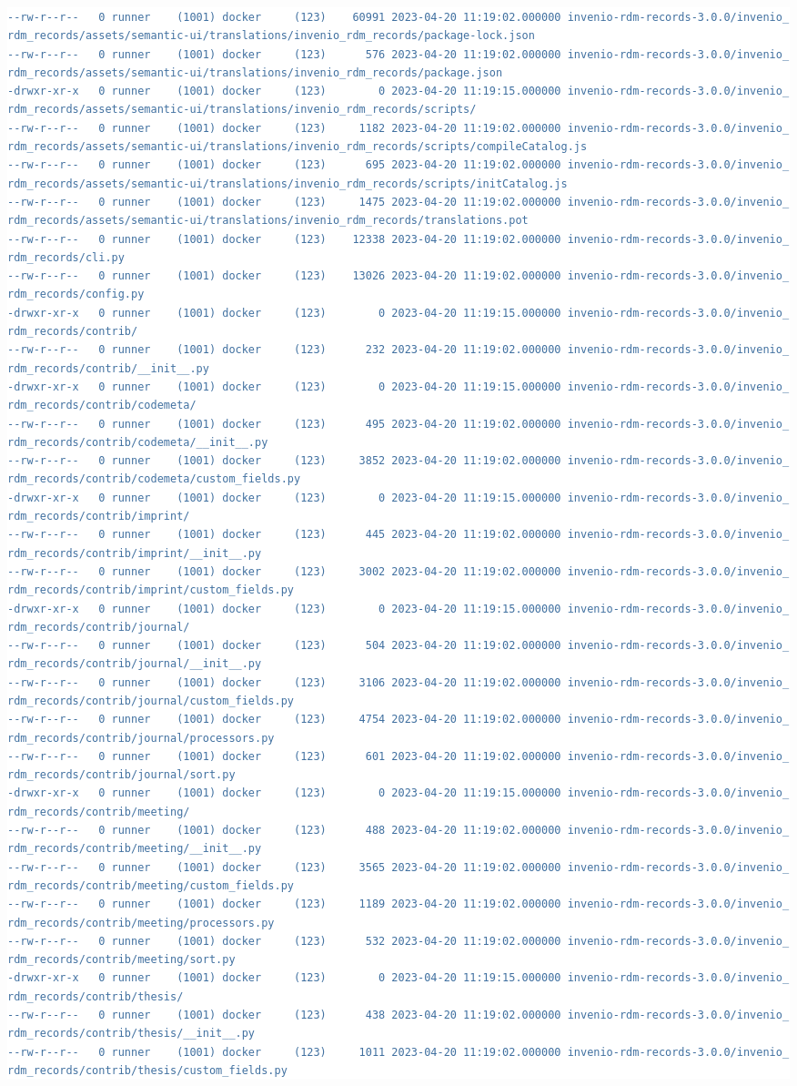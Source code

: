 ```diff
--rw-r--r--   0 runner    (1001) docker     (123)    60991 2023-04-20 11:19:02.000000 invenio-rdm-records-3.0.0/invenio_rdm_records/assets/semantic-ui/translations/invenio_rdm_records/package-lock.json
--rw-r--r--   0 runner    (1001) docker     (123)      576 2023-04-20 11:19:02.000000 invenio-rdm-records-3.0.0/invenio_rdm_records/assets/semantic-ui/translations/invenio_rdm_records/package.json
-drwxr-xr-x   0 runner    (1001) docker     (123)        0 2023-04-20 11:19:15.000000 invenio-rdm-records-3.0.0/invenio_rdm_records/assets/semantic-ui/translations/invenio_rdm_records/scripts/
--rw-r--r--   0 runner    (1001) docker     (123)     1182 2023-04-20 11:19:02.000000 invenio-rdm-records-3.0.0/invenio_rdm_records/assets/semantic-ui/translations/invenio_rdm_records/scripts/compileCatalog.js
--rw-r--r--   0 runner    (1001) docker     (123)      695 2023-04-20 11:19:02.000000 invenio-rdm-records-3.0.0/invenio_rdm_records/assets/semantic-ui/translations/invenio_rdm_records/scripts/initCatalog.js
--rw-r--r--   0 runner    (1001) docker     (123)     1475 2023-04-20 11:19:02.000000 invenio-rdm-records-3.0.0/invenio_rdm_records/assets/semantic-ui/translations/invenio_rdm_records/translations.pot
--rw-r--r--   0 runner    (1001) docker     (123)    12338 2023-04-20 11:19:02.000000 invenio-rdm-records-3.0.0/invenio_rdm_records/cli.py
--rw-r--r--   0 runner    (1001) docker     (123)    13026 2023-04-20 11:19:02.000000 invenio-rdm-records-3.0.0/invenio_rdm_records/config.py
-drwxr-xr-x   0 runner    (1001) docker     (123)        0 2023-04-20 11:19:15.000000 invenio-rdm-records-3.0.0/invenio_rdm_records/contrib/
--rw-r--r--   0 runner    (1001) docker     (123)      232 2023-04-20 11:19:02.000000 invenio-rdm-records-3.0.0/invenio_rdm_records/contrib/__init__.py
-drwxr-xr-x   0 runner    (1001) docker     (123)        0 2023-04-20 11:19:15.000000 invenio-rdm-records-3.0.0/invenio_rdm_records/contrib/codemeta/
--rw-r--r--   0 runner    (1001) docker     (123)      495 2023-04-20 11:19:02.000000 invenio-rdm-records-3.0.0/invenio_rdm_records/contrib/codemeta/__init__.py
--rw-r--r--   0 runner    (1001) docker     (123)     3852 2023-04-20 11:19:02.000000 invenio-rdm-records-3.0.0/invenio_rdm_records/contrib/codemeta/custom_fields.py
-drwxr-xr-x   0 runner    (1001) docker     (123)        0 2023-04-20 11:19:15.000000 invenio-rdm-records-3.0.0/invenio_rdm_records/contrib/imprint/
--rw-r--r--   0 runner    (1001) docker     (123)      445 2023-04-20 11:19:02.000000 invenio-rdm-records-3.0.0/invenio_rdm_records/contrib/imprint/__init__.py
--rw-r--r--   0 runner    (1001) docker     (123)     3002 2023-04-20 11:19:02.000000 invenio-rdm-records-3.0.0/invenio_rdm_records/contrib/imprint/custom_fields.py
-drwxr-xr-x   0 runner    (1001) docker     (123)        0 2023-04-20 11:19:15.000000 invenio-rdm-records-3.0.0/invenio_rdm_records/contrib/journal/
--rw-r--r--   0 runner    (1001) docker     (123)      504 2023-04-20 11:19:02.000000 invenio-rdm-records-3.0.0/invenio_rdm_records/contrib/journal/__init__.py
--rw-r--r--   0 runner    (1001) docker     (123)     3106 2023-04-20 11:19:02.000000 invenio-rdm-records-3.0.0/invenio_rdm_records/contrib/journal/custom_fields.py
--rw-r--r--   0 runner    (1001) docker     (123)     4754 2023-04-20 11:19:02.000000 invenio-rdm-records-3.0.0/invenio_rdm_records/contrib/journal/processors.py
--rw-r--r--   0 runner    (1001) docker     (123)      601 2023-04-20 11:19:02.000000 invenio-rdm-records-3.0.0/invenio_rdm_records/contrib/journal/sort.py
-drwxr-xr-x   0 runner    (1001) docker     (123)        0 2023-04-20 11:19:15.000000 invenio-rdm-records-3.0.0/invenio_rdm_records/contrib/meeting/
--rw-r--r--   0 runner    (1001) docker     (123)      488 2023-04-20 11:19:02.000000 invenio-rdm-records-3.0.0/invenio_rdm_records/contrib/meeting/__init__.py
--rw-r--r--   0 runner    (1001) docker     (123)     3565 2023-04-20 11:19:02.000000 invenio-rdm-records-3.0.0/invenio_rdm_records/contrib/meeting/custom_fields.py
--rw-r--r--   0 runner    (1001) docker     (123)     1189 2023-04-20 11:19:02.000000 invenio-rdm-records-3.0.0/invenio_rdm_records/contrib/meeting/processors.py
--rw-r--r--   0 runner    (1001) docker     (123)      532 2023-04-20 11:19:02.000000 invenio-rdm-records-3.0.0/invenio_rdm_records/contrib/meeting/sort.py
-drwxr-xr-x   0 runner    (1001) docker     (123)        0 2023-04-20 11:19:15.000000 invenio-rdm-records-3.0.0/invenio_rdm_records/contrib/thesis/
--rw-r--r--   0 runner    (1001) docker     (123)      438 2023-04-20 11:19:02.000000 invenio-rdm-records-3.0.0/invenio_rdm_records/contrib/thesis/__init__.py
--rw-r--r--   0 runner    (1001) docker     (123)     1011 2023-04-20 11:19:02.000000 invenio-rdm-records-3.0.0/invenio_rdm_records/contrib/thesis/custom_fields.py
```